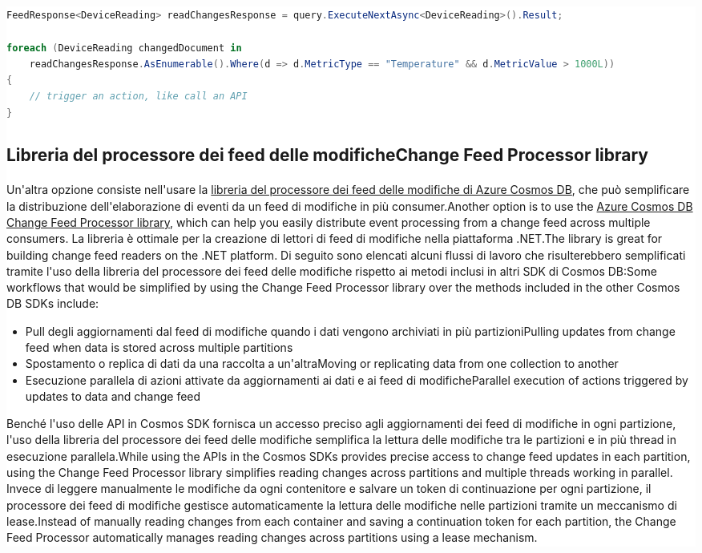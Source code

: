 ```csharp
FeedResponse<DeviceReading> readChangesResponse = query.ExecuteNextAsync<DeviceReading>().Result;

foreach (DeviceReading changedDocument in 
    readChangesResponse.AsEnumerable().Where(d => d.MetricType == "Temperature" && d.MetricValue > 1000L))
{
    // trigger an action, like call an API
}
```

## <span data-ttu-id="79f83-243"><a id="change-feed-processor"></a>Libreria del processore dei feed delle modifiche</span><span class="sxs-lookup"><span data-stu-id="79f83-243"><a id="change-feed-processor"></a>Change Feed Processor library</span></span>
<span data-ttu-id="79f83-244">Un'altra opzione consiste nell'usare la [libreria del processore dei feed delle modifiche di Azure Cosmos DB](https://docs.microsoft.com/azure/cosmos-db/documentdb-sdk-dotnet-changefeed), che può semplificare la distribuzione dell'elaborazione di eventi da un feed di modifiche in più consumer.</span><span class="sxs-lookup"><span data-stu-id="79f83-244">Another option is to use the [Azure Cosmos DB Change Feed Processor library](https://docs.microsoft.com/azure/cosmos-db/documentdb-sdk-dotnet-changefeed), which can help you easily distribute event processing from a change feed across multiple consumers.</span></span> <span data-ttu-id="79f83-245">La libreria è ottimale per la creazione di lettori di feed di modifiche nella piattaforma .NET.</span><span class="sxs-lookup"><span data-stu-id="79f83-245">The library is great for building change feed readers on the .NET platform.</span></span> <span data-ttu-id="79f83-246">Di seguito sono elencati alcuni flussi di lavoro che risulterebbero semplificati tramite l'uso della libreria del processore dei feed delle modifiche rispetto ai metodi inclusi in altri SDK di Cosmos DB:</span><span class="sxs-lookup"><span data-stu-id="79f83-246">Some workflows that would be simplified by using the Change Feed Processor library over the methods included in the other Cosmos DB SDKs include:</span></span> 

* <span data-ttu-id="79f83-247">Pull degli aggiornamenti dal feed di modifiche quando i dati vengono archiviati in più partizioni</span><span class="sxs-lookup"><span data-stu-id="79f83-247">Pulling updates from change feed when data is stored across multiple partitions</span></span>
* <span data-ttu-id="79f83-248">Spostamento o replica di dati da una raccolta a un'altra</span><span class="sxs-lookup"><span data-stu-id="79f83-248">Moving or replicating data from one collection to another</span></span>
* <span data-ttu-id="79f83-249">Esecuzione parallela di azioni attivate da aggiornamenti ai dati e ai feed di modifiche</span><span class="sxs-lookup"><span data-stu-id="79f83-249">Parallel execution of actions triggered by updates to data and change feed</span></span> 

<span data-ttu-id="79f83-250">Benché l'uso delle API in Cosmos SDK fornisca un accesso preciso agli aggiornamenti dei feed di modifiche in ogni partizione, l'uso della libreria del processore dei feed delle modifiche semplifica la lettura delle modifiche tra le partizioni e in più thread in esecuzione parallela.</span><span class="sxs-lookup"><span data-stu-id="79f83-250">While using the APIs in the Cosmos SDKs provides precise access to change feed updates in each partition, using the Change Feed Processor library simplifies reading changes across partitions and multiple threads working in parallel.</span></span> <span data-ttu-id="79f83-251">Invece di leggere manualmente le modifiche da ogni contenitore e salvare un token di continuazione per ogni partizione, il processore dei feed di modifiche gestisce automaticamente la lettura delle modifiche nelle partizioni tramite un meccanismo di lease.</span><span class="sxs-lookup"><span data-stu-id="79f83-251">Instead of manually reading changes from each container and saving a continuation token for each partition, the Change Feed Processor automatically manages reading changes across partitions using a lease mechanism.</span></span>
